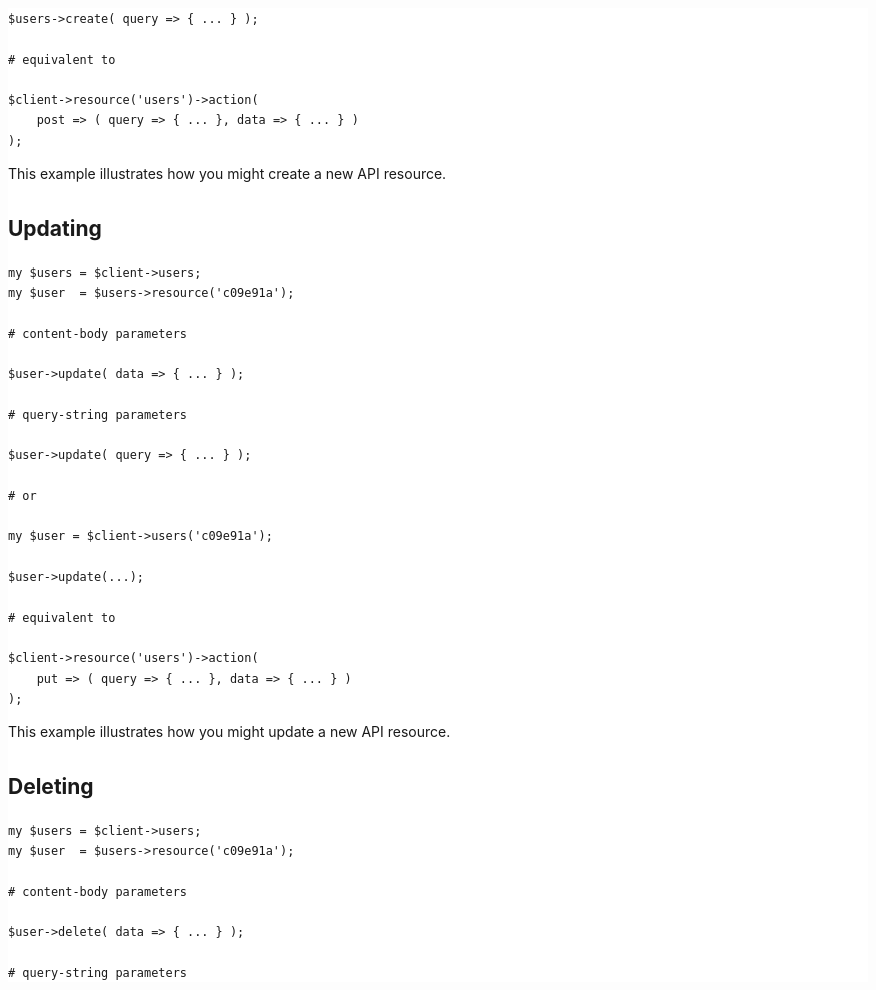     $users->create( query => { ... } );

    # equivalent to

    $client->resource('users')->action(
        post => ( query => { ... }, data => { ... } )
    );

This example illustrates how you might create a new API resource.

## Updating

    my $users = $client->users;
    my $user  = $users->resource('c09e91a');

    # content-body parameters

    $user->update( data => { ... } );

    # query-string parameters

    $user->update( query => { ... } );

    # or

    my $user = $client->users('c09e91a');

    $user->update(...);

    # equivalent to

    $client->resource('users')->action(
        put => ( query => { ... }, data => { ... } )
    );

This example illustrates how you might update a new API resource.

## Deleting

    my $users = $client->users;
    my $user  = $users->resource('c09e91a');

    # content-body parameters

    $user->delete( data => { ... } );

    # query-string parameters
